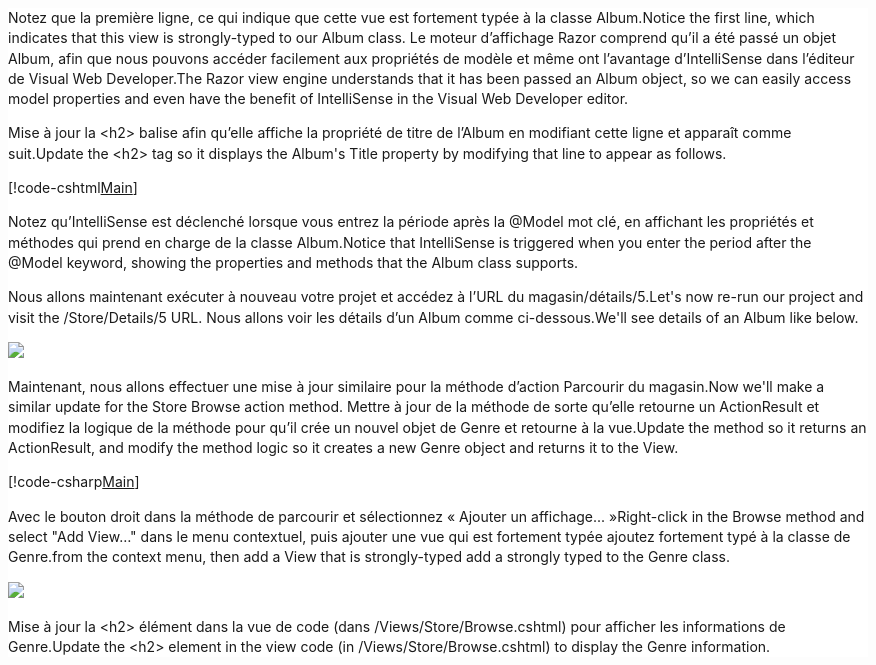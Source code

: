 <span data-ttu-id="9435d-191">Notez que la première ligne, ce qui indique que cette vue est fortement typée à la classe Album.</span><span class="sxs-lookup"><span data-stu-id="9435d-191">Notice the first line, which indicates that this view is strongly-typed to our Album class.</span></span> <span data-ttu-id="9435d-192">Le moteur d’affichage Razor comprend qu’il a été passé un objet Album, afin que nous pouvons accéder facilement aux propriétés de modèle et même ont l’avantage d’IntelliSense dans l’éditeur de Visual Web Developer.</span><span class="sxs-lookup"><span data-stu-id="9435d-192">The Razor view engine understands that it has been passed an Album object, so we can easily access model properties and even have the benefit of IntelliSense in the Visual Web Developer editor.</span></span>

<span data-ttu-id="9435d-193">Mise à jour la &lt;h2&gt; balise afin qu’elle affiche la propriété de titre de l’Album en modifiant cette ligne et apparaît comme suit.</span><span class="sxs-lookup"><span data-stu-id="9435d-193">Update the &lt;h2&gt; tag so it displays the Album's Title property by modifying that line to appear as follows.</span></span>

[!code-cshtml[Main](mvc-music-store-part-3/samples/sample13.cshtml)]

<span data-ttu-id="9435d-194">Notez qu’IntelliSense est déclenché lorsque vous entrez la période après la @Model mot clé, en affichant les propriétés et méthodes qui prend en charge de la classe Album.</span><span class="sxs-lookup"><span data-stu-id="9435d-194">Notice that IntelliSense is triggered when you enter the period after the @Model keyword, showing the properties and methods that the Album class supports.</span></span>

<span data-ttu-id="9435d-195">Nous allons maintenant exécuter à nouveau votre projet et accédez à l’URL du magasin/détails/5.</span><span class="sxs-lookup"><span data-stu-id="9435d-195">Let's now re-run our project and visit the /Store/Details/5 URL.</span></span> <span data-ttu-id="9435d-196">Nous allons voir les détails d’un Album comme ci-dessous.</span><span class="sxs-lookup"><span data-stu-id="9435d-196">We'll see details of an Album like below.</span></span>

![](mvc-music-store-part-3/_static/image14.png)

<span data-ttu-id="9435d-197">Maintenant, nous allons effectuer une mise à jour similaire pour la méthode d’action Parcourir du magasin.</span><span class="sxs-lookup"><span data-stu-id="9435d-197">Now we'll make a similar update for the Store Browse action method.</span></span> <span data-ttu-id="9435d-198">Mettre à jour de la méthode de sorte qu’elle retourne un ActionResult et modifiez la logique de la méthode pour qu’il crée un nouvel objet de Genre et retourne à la vue.</span><span class="sxs-lookup"><span data-stu-id="9435d-198">Update the method so it returns an ActionResult, and modify the method logic so it creates a new Genre object and returns it to the View.</span></span>

[!code-csharp[Main](mvc-music-store-part-3/samples/sample14.cs)]

<span data-ttu-id="9435d-199">Avec le bouton droit dans la méthode de parcourir et sélectionnez « Ajouter un affichage... »</span><span class="sxs-lookup"><span data-stu-id="9435d-199">Right-click in the Browse method and select "Add View…"</span></span> <span data-ttu-id="9435d-200">dans le menu contextuel, puis ajouter une vue qui est fortement typée ajoutez fortement typé à la classe de Genre.</span><span class="sxs-lookup"><span data-stu-id="9435d-200">from the context menu, then add a View that is strongly-typed add a strongly typed to the Genre class.</span></span>

![](mvc-music-store-part-3/_static/image15.png)

<span data-ttu-id="9435d-201">Mise à jour la &lt;h2&gt; élément dans la vue de code (dans /Views/Store/Browse.cshtml) pour afficher les informations de Genre.</span><span class="sxs-lookup"><span data-stu-id="9435d-201">Update the &lt;h2&gt; element in the view code (in /Views/Store/Browse.cshtml) to display the Genre information.</span></span>
